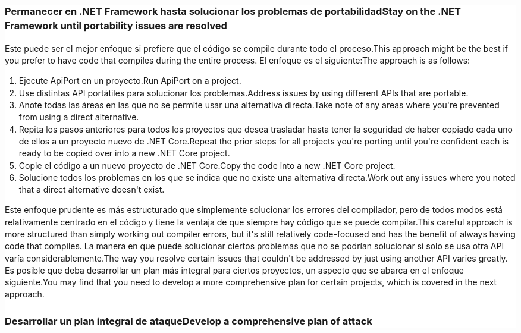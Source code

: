 ### <a name="stay-on-the-net-framework-until-portability-issues-are-resolved"></a><span data-ttu-id="1fa78-143">Permanecer en .NET Framework hasta solucionar los problemas de portabilidad</span><span class="sxs-lookup"><span data-stu-id="1fa78-143">Stay on the .NET Framework until portability issues are resolved</span></span>

<span data-ttu-id="1fa78-144">Este puede ser el mejor enfoque si prefiere que el código se compile durante todo el proceso.</span><span class="sxs-lookup"><span data-stu-id="1fa78-144">This approach might be the best if you prefer to have code that compiles during the entire process.</span></span> <span data-ttu-id="1fa78-145">El enfoque es el siguiente:</span><span class="sxs-lookup"><span data-stu-id="1fa78-145">The approach is as follows:</span></span>

1. <span data-ttu-id="1fa78-146">Ejecute ApiPort en un proyecto.</span><span class="sxs-lookup"><span data-stu-id="1fa78-146">Run ApiPort on a project.</span></span>
1. <span data-ttu-id="1fa78-147">Use distintas API portátiles para solucionar los problemas.</span><span class="sxs-lookup"><span data-stu-id="1fa78-147">Address issues by using different APIs that are portable.</span></span>
1. <span data-ttu-id="1fa78-148">Anote todas las áreas en las que no se permite usar una alternativa directa.</span><span class="sxs-lookup"><span data-stu-id="1fa78-148">Take note of any areas where you're prevented from using a direct alternative.</span></span>
1. <span data-ttu-id="1fa78-149">Repita los pasos anteriores para todos los proyectos que desea trasladar hasta tener la seguridad de haber copiado cada uno de ellos a un proyecto nuevo de .NET Core.</span><span class="sxs-lookup"><span data-stu-id="1fa78-149">Repeat the prior steps for all projects you're porting until you're confident each is ready to be copied over into a new .NET Core project.</span></span>
1. <span data-ttu-id="1fa78-150">Copie el código a un nuevo proyecto de .NET Core.</span><span class="sxs-lookup"><span data-stu-id="1fa78-150">Copy the code into a new .NET Core project.</span></span>
1. <span data-ttu-id="1fa78-151">Solucione todos los problemas en los que se indica que no existe una alternativa directa.</span><span class="sxs-lookup"><span data-stu-id="1fa78-151">Work out any issues where you noted that a direct alternative doesn't exist.</span></span>

<span data-ttu-id="1fa78-152">Este enfoque prudente es más estructurado que simplemente solucionar los errores del compilador, pero de todos modos está relativamente centrado en el código y tiene la ventaja de que siempre hay código que se puede compilar.</span><span class="sxs-lookup"><span data-stu-id="1fa78-152">This careful approach is more structured than simply working out compiler errors, but it's still relatively code-focused and has the benefit of always having code that compiles.</span></span> <span data-ttu-id="1fa78-153">La manera en que puede solucionar ciertos problemas que no se podrían solucionar si solo se usa otra API varía considerablemente.</span><span class="sxs-lookup"><span data-stu-id="1fa78-153">The way you resolve certain issues that couldn't be addressed by just using another API varies greatly.</span></span> <span data-ttu-id="1fa78-154">Es posible que deba desarrollar un plan más integral para ciertos proyectos, un aspecto que se abarca en el enfoque siguiente.</span><span class="sxs-lookup"><span data-stu-id="1fa78-154">You may find that you need to develop a more comprehensive plan for certain projects, which is covered in the next approach.</span></span>

### <a name="develop-a-comprehensive-plan-of-attack"></a><span data-ttu-id="1fa78-155">Desarrollar un plan integral de ataque</span><span class="sxs-lookup"><span data-stu-id="1fa78-155">Develop a comprehensive plan of attack</span></span>
